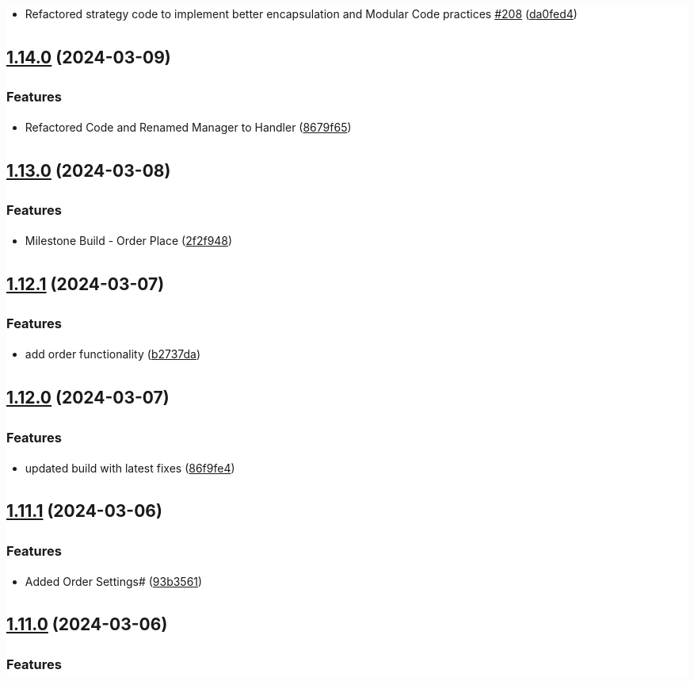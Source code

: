 - Refactored strategy code to implement better encapsulation and Modular Code practices [#208](https://github.com/iamkrish-coder/IntelliTrader/issues/208) ([da0fed4](https://github.com/iamkrish-coder/IntelliTrader/commit/da0fed4f321c2ec3ec2da3bd86e2a7d19a1414e8))

## [1.14.0](https://github.com/iamkrish-coder/IntelliTrader/compare/v1.13.0...v1.14.0) (2024-03-09)

### Features

- Refactored Code and Renamed Manager to Handler ([8679f65](https://github.com/iamkrish-coder/IntelliTrader/commit/8679f654daaa931bb93cfac99fef39eb17e690ab))

## [1.13.0](https://github.com/iamkrish-coder/IntelliTrader/compare/v1.12.1...v1.13.0) (2024-03-08)

### Features

- Milestone Build - Order Place ([2f2f948](https://github.com/iamkrish-coder/IntelliTrader/commit/2f2f948dbeb796963dfc80b01e10761a23baed59))

## [1.12.1](https://github.com/iamkrish-coder/IntelliTrader/compare/v1.12.0...v1.12.1) (2024-03-07)

### Features

- add order functionality ([b2737da](https://github.com/iamkrish-coder/IntelliTrader/commit/b2737dab049a4da84c66a7359e6e3ffab95267f3))

## [1.12.0](https://github.com/iamkrish-coder/IntelliTrader/compare/v1.11.1...v1.12.0) (2024-03-07)

### Features

- updated build with latest fixes ([86f9fe4](https://github.com/iamkrish-coder/IntelliTrader/commit/86f9fe4f4091dd468fd0fa9295d719b5c28abe14))

## [1.11.1](https://github.com/iamkrish-coder/IntelliTrader/compare/v1.11.0...v1.11.1) (2024-03-06)

### Features

- Added Order Settings# ([93b3561](https://github.com/iamkrish-coder/IntelliTrader/commit/93b3561214be94a6cacf8a105f7bf7d8c0b7f75c))

## [1.11.0](https://github.com/iamkrish-coder/IntelliTrader/compare/v1.10.0...v1.11.0) (2024-03-06)

### Features
